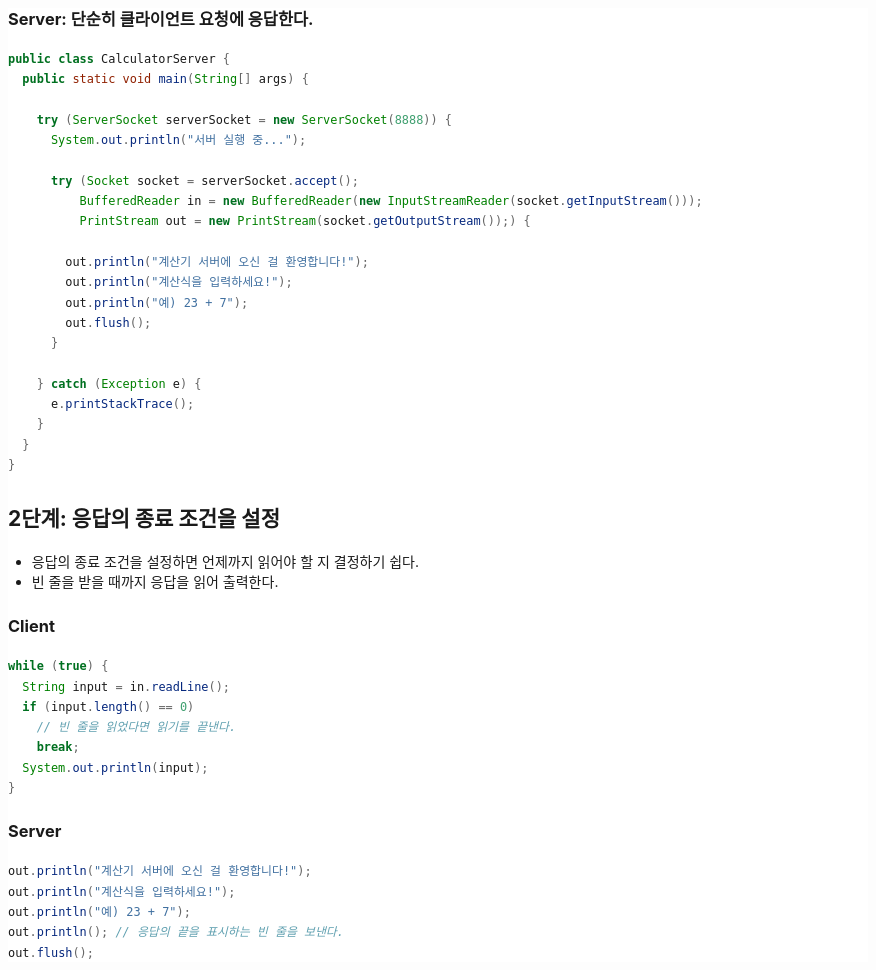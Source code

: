 ```java
```

### Server: 단순히 클라이언트 요청에 응답한다.

```java
public class CalculatorServer {
  public static void main(String[] args) {

    try (ServerSocket serverSocket = new ServerSocket(8888)) {
      System.out.println("서버 실행 중...");

      try (Socket socket = serverSocket.accept();
          BufferedReader in = new BufferedReader(new InputStreamReader(socket.getInputStream()));
          PrintStream out = new PrintStream(socket.getOutputStream());) {

        out.println("계산기 서버에 오신 걸 환영합니다!");
        out.println("계산식을 입력하세요!");
        out.println("예) 23 + 7");
        out.flush();
      }

    } catch (Exception e) {
      e.printStackTrace();
    }
  }
}
```



## 2단계: 응답의 종료 조건을 설정

- 응답의 종료 조건을 설정하면 언제까지 읽어야 할 지 결정하기 쉽다.
- 빈 줄을 받을 때까지 응답을 읽어 출력한다.

### Client

```java
while (true) {
  String input = in.readLine();
  if (input.length() == 0)
    // 빈 줄을 읽었다면 읽기를 끝낸다.
    break;
  System.out.println(input);
}
```

### Server

```java
out.println("계산기 서버에 오신 걸 환영합니다!");
out.println("계산식을 입력하세요!");
out.println("예) 23 + 7");
out.println(); // 응답의 끝을 표시하는 빈 줄을 보낸다.
out.flush();
```
